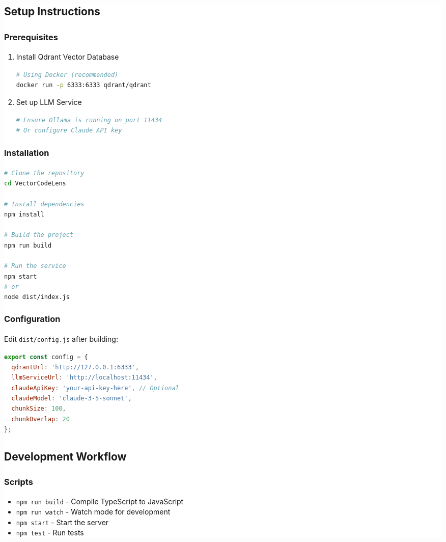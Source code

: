 ## Setup Instructions

### Prerequisites
1. Install Qdrant Vector Database
   ```bash
   # Using Docker (recommended)
   docker run -p 6333:6333 qdrant/qdrant
   ```

2. Set up LLM Service
   ```bash
   # Ensure Ollama is running on port 11434
   # Or configure Claude API key
   ```

### Installation
```bash
# Clone the repository
cd VectorCodeLens

# Install dependencies
npm install

# Build the project
npm run build

# Run the service
npm start
# or
node dist/index.js
```

### Configuration
Edit `dist/config.js` after building:
```javascript
export const config = {
  qdrantUrl: 'http://127.0.0.1:6333',
  llmServiceUrl: 'http://localhost:11434',
  claudeApiKey: 'your-api-key-here', // Optional
  claudeModel: 'claude-3-5-sonnet',
  chunkSize: 100,
  chunkOverlap: 20
};
```

## Development Workflow

### Scripts
- `npm run build` - Compile TypeScript to JavaScript
- `npm run watch` - Watch mode for development
- `npm start` - Start the server
- `npm test` - Run tests
